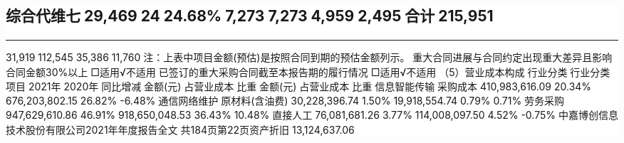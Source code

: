 综合代维七
29,469
24
24.68%
7,273
7,273
4,959
2,495
合计
215,951
---
---
31,919
112,545
35,386
11,760
注：上表中项目金额(预估)是按照合同到期的预估金额列示。
重大合同进展与合同约定出现重大差异且影响合同金额30%以上
□适用√不适用
已签订的重大采购合同截至本报告期的履行情况
□适用√不适用
（5）营业成本构成
行业分类
行业分类
项目
2021年
2020年
同比增减
金额(元)
占营业成本
比重
金额(元)
占营业成本
比重
信息智能传输
采购成本
410,983,616.09
20.34%
676,203,802.15
26.82%
-6.48%
通信网络维护
原材料(含油费)
30,228,396.74
1.50%
19,918,554.74
0.79%
0.71%
劳务采购
947,629,610.86
46.91%
918,650,048.53
36.43%
10.48%
直接人工
76,081,681.26
3.77%
114,008,097.50
4.52%
-0.75%
中嘉博创信息技术股份有限公司2021年年度报告全文
共184页第22页资产折旧
13,124,637.06